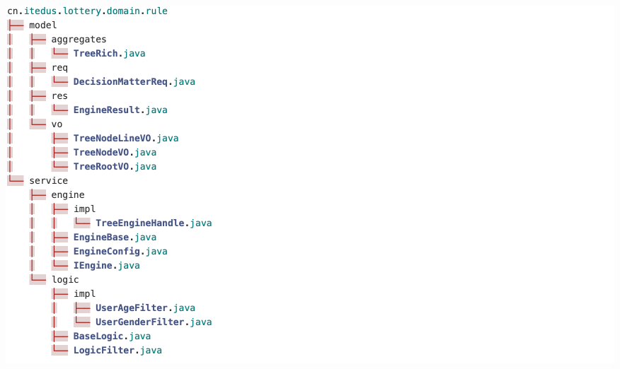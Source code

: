 <img src="./Lottery复习整理.assets/image-20240720142543643.png" alt="image-20240720142543643" style="zoom:50%;" />
